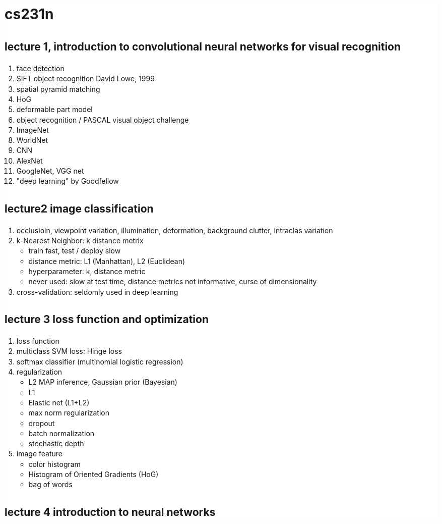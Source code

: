 # cs231n

## lecture 1, introduction to convolutional neural networks for visual recognition

1. face detection
2. SIFT object recognition David Lowe, 1999
3. spatial pyramid matching
4. HoG
5. deformable part model
6. object recognition / PASCAL visual object challenge
7. ImageNet
8. WorldNet
9. CNN
10. AlexNet
11. GoogleNet, VGG net
12. "deep learning" by Goodfellow

## lecture2 image classification

1. occlusioin, viewpoint variation, illumination, deformation, background clutter, intraclas variation
2. k-Nearest Neighbor: k distance metrix
   * train fast, test / deploy slow
   * distance metric: L1 (Manhattan), L2 (Euclidean)
   * hyperparameter: k, distance metric
   * never used: slow at test time, distance metrics not informative, curse of dimensionality
3. cross-validation: seldomly used in deep learning

## lecture 3 loss function and optimization

1. loss function
2. multiclass SVM loss: Hinge loss
3. softmax classifier (multinomial logistic regression)
4. regularization
   * L2 MAP inference, Gaussian prior (Bayesian)
   * L1
   * Elastic net (L1+L2)
   * max norm regularization
   * dropout
   * batch normalization
   * stochastic depth
5. image feature
   * color histogram
   * Histogram of Oriented Gradients (HoG)
   * bag of words

## lecture 4 introduction to neural networks
